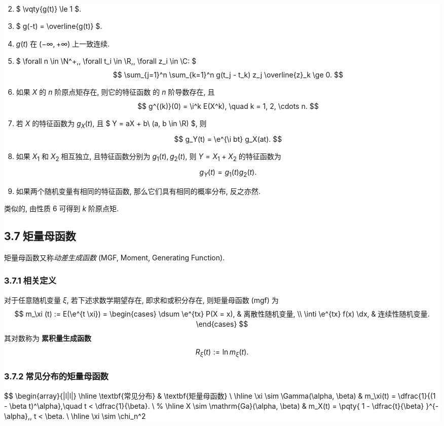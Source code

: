 2. $ \vqty{g(t)} \le 1 $.

3. $ g(-t) = \overline{g(t)} $.

4. $g(t)$ 在 $(-\infty, +\infty)$ 上一致连续.

5. $ \forall n \in \N^+,\, \forall t_i \in \R,\, \forall z_i \in \C: $
   $$
   \sum_{j=1}^n \sum_{k=1}^n g(t_j - t_k) z_j \overline{z}_k \ge 0.
   $$

6. 如果 $X$ 的 $n$ 阶原点矩存在, 则它的特征函数 的 $n$ 阶导数存在, 且
   $$
   g^{(k)}(0) = \i^k E(X^k), \quad k = 1, 2, \cdots n.
   $$

7. 若 $X$ 的特征函数为 $g_X(t)$, 且 $ Y = aX + b\ (a, b \in \R) $, 则
   $$
   g_Y(t) = \e^{\i bt} g_X(at).
   $$

8. 如果 $X_1$ 和 $X_2$ 相互独立, 且特征函数分别为 $g_1(t), g_2(t)$, 则 $Y = X_1 + X_2$ 的特征函数为
   $$
   g_Y(t) = g_1(t) g_2(t).
   $$
   
9. 如果两个随机变量有相同的特征函数, 那么它们具有相同的概率分布, 反之亦然.

类似的, 由性质 6 可得到 $k$ 阶原点矩.

## 3.7	矩量母函数

矩量母函数又称*动差生成函数* (MGF, Moment, Generating Function).

### 3.7.1	相关定义

对于任意随机变量 $\xi$, 若下述求数学期望存在, 即求和或积分存在, 则矩量母函数 (mgf) 为
$$
m_\xi (t) := E(\e^{t \xi})
= \begin{cases}
	\dsum \e^{tx} P(X = x), & 离散性随机变量,
	\\
	\inti \e^{tx}  f(x) \dx, & 连续性随机变量.
\end{cases}
$$
其对数称为 **累积量生成函数**
$$
R_\xi(t) := \ln m_\xi(t).
$$

### 3.7.2	常见分布的矩量母函数

$$
\begin{array}{|l|l|}
\hline
\textbf{常见分布} & \textbf{矩量母函数}
\\ \hline
\xi \sim \Gamma(\alpha, \beta)
& m_\xi(t) = \dfrac{1}{(1 - \beta t)^\alpha},\quad
t < \dfrac{1}{\beta}.
\\ % \hline
X \sim \mathrm{Ga}(\alpha, \beta)
& m_X(t) = \pqty{
	1 - \dfrac{t}{\beta}
}^{-\alpha},\, t < \beta.
\\ \hline
\xi \sim \chi_n^2